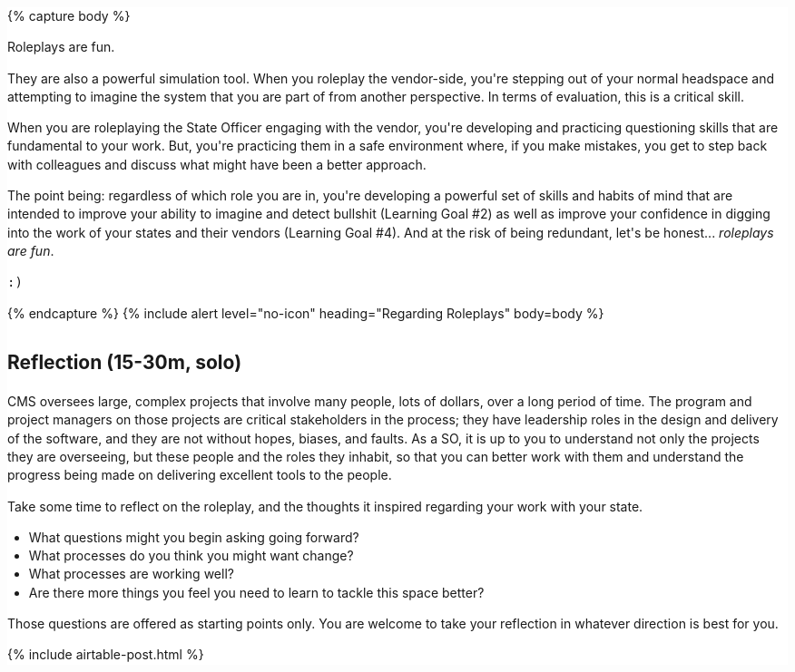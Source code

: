 
{% capture body %}
<p>
    Roleplays are fun.
</p>

<p>
   They are also a powerful simulation tool. When you roleplay the vendor-side, you're stepping out of your normal headspace and attempting to imagine the system that you are part of from another perspective. In terms of evaluation, this is a critical skill.
</p>

<p>
   When you are roleplaying the State Officer engaging with the vendor, you're developing and practicing questioning skills that are fundamental to your work. But, you're practicing them in a safe environment where, if you make mistakes, you get to step back with colleagues and discuss what might have been a better approach.
</p>

<p>
   The point being: regardless of which role you are in, you're developing a powerful set of skills and habits of mind that are intended to improve your ability to imagine and detect bullshit (Learning Goal #2) as well as improve your confidence in digging into the work of your states and their vendors (Learning Goal #4). And at the risk of being redundant, let's be honest... <em>roleplays are fun</em>. <pre>:)</pre>  
</p>
{% endcapture %}
{% include alert level="no-icon" heading="Regarding Roleplays" body=body %}


## Reflection (15-30m, solo)

CMS oversees large, complex projects that involve many people, lots of dollars, over a long period of time. The program and project managers on those projects are critical stakeholders in the process; they have leadership roles in the design and delivery of the software, and they are not without hopes, biases, and faults. As a SO, it is up to you to understand not only the projects they are overseeing, but these people and the roles they inhabit, so that you can better work with them and understand the progress being made on delivering excellent tools to the people.

Take some time to reflect on the roleplay, and the thoughts it inspired regarding your work with your state. 

* What questions might you begin asking going forward? 
* What processes do you think you might want change? 
* What processes are working well? 
* Are there more things you feel you need to learn to tackle this space better? 

Those questions are offered as starting points only. You are welcome to take your reflection in whatever direction is best for you.

{% include airtable-post.html %}
